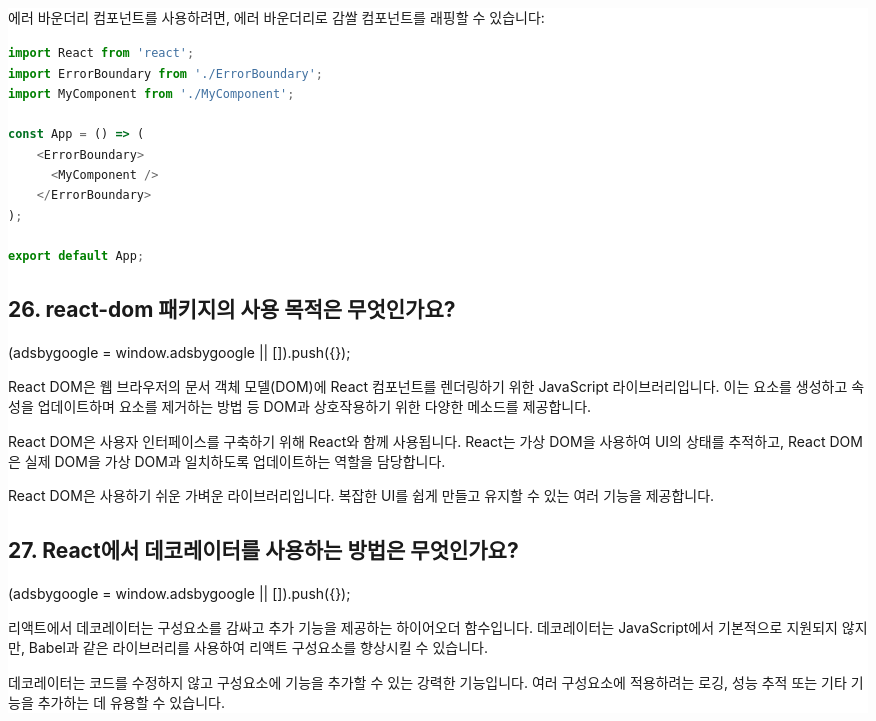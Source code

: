 에러 바운더리 컴포넌트를 사용하려면, 에러 바운더리로 감쌀 컴포넌트를 래핑할 수 있습니다:

```js
import React from 'react';
import ErrorBoundary from './ErrorBoundary';
import MyComponent from './MyComponent';

const App = () => (
    <ErrorBoundary>
      <MyComponent />
    </ErrorBoundary>
);

export default App;
```

## 26. react-dom 패키지의 사용 목적은 무엇인가요?


<ins class="adsbygoogle"
  style="display:block"
  data-ad-client="ca-pub-4877378276818686"
  data-ad-slot="9743150776"
  data-ad-format="auto"
  data-full-width-responsive="true"></ins>
<component is="script">
(adsbygoogle = window.adsbygoogle || []).push({});
</component>

React DOM은 웹 브라우저의 문서 객체 모델(DOM)에 React 컴포넌트를 렌더링하기 위한 JavaScript 라이브러리입니다. 이는 요소를 생성하고 속성을 업데이트하며 요소를 제거하는 방법 등 DOM과 상호작용하기 위한 다양한 메소드를 제공합니다.

React DOM은 사용자 인터페이스를 구축하기 위해 React와 함께 사용됩니다. React는 가상 DOM을 사용하여 UI의 상태를 추적하고, React DOM은 실제 DOM을 가상 DOM과 일치하도록 업데이트하는 역할을 담당합니다.

React DOM은 사용하기 쉬운 가벼운 라이브러리입니다. 복잡한 UI를 쉽게 만들고 유지할 수 있는 여러 기능을 제공합니다.

## 27. React에서 데코레이터를 사용하는 방법은 무엇인가요?


<ins class="adsbygoogle"
  style="display:block"
  data-ad-client="ca-pub-4877378276818686"
  data-ad-slot="9743150776"
  data-ad-format="auto"
  data-full-width-responsive="true"></ins>
<component is="script">
(adsbygoogle = window.adsbygoogle || []).push({});
</component>

리액트에서 데코레이터는 구성요소를 감싸고 추가 기능을 제공하는 하이어오더 함수입니다. 데코레이터는 JavaScript에서 기본적으로 지원되지 않지만, Babel과 같은 라이브러리를 사용하여 리액트 구성요소를 향상시킬 수 있습니다.

데코레이터는 코드를 수정하지 않고 구성요소에 기능을 추가할 수 있는 강력한 기능입니다. 여러 구성요소에 적용하려는 로깅, 성능 추적 또는 기타 기능을 추가하는 데 유용할 수 있습니다.
